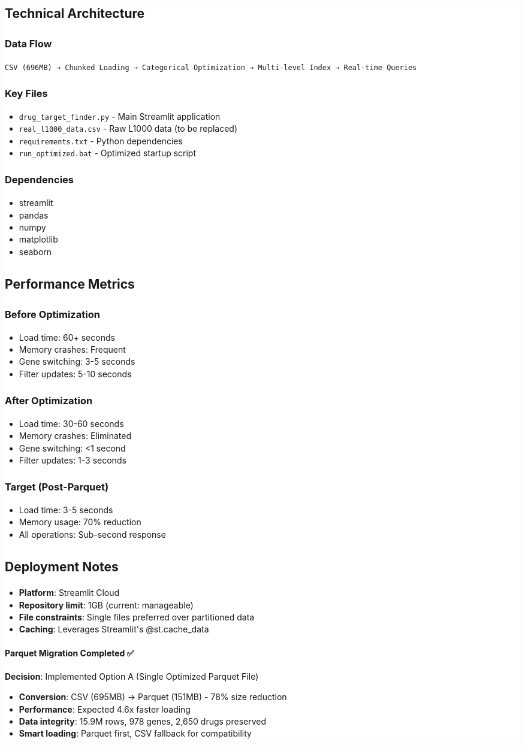 ## Technical Architecture

### Data Flow
```
CSV (696MB) → Chunked Loading → Categorical Optimization → Multi-level Index → Real-time Queries
```

### Key Files
- `drug_target_finder.py` - Main Streamlit application
- `real_l1000_data.csv` - Raw L1000 data (to be replaced)
- `requirements.txt` - Python dependencies
- `run_optimized.bat` - Optimized startup script

### Dependencies
- streamlit
- pandas
- numpy
- matplotlib
- seaborn

## Performance Metrics

### Before Optimization
- Load time: 60+ seconds
- Memory crashes: Frequent
- Gene switching: 3-5 seconds
- Filter updates: 5-10 seconds

### After Optimization
- Load time: 30-60 seconds
- Memory crashes: Eliminated
- Gene switching: <1 second
- Filter updates: 1-3 seconds

### Target (Post-Parquet)
- Load time: 3-5 seconds
- Memory usage: 70% reduction
- All operations: Sub-second response

## Deployment Notes
- **Platform**: Streamlit Cloud
- **Repository limit**: 1GB (current: manageable)
- **File constraints**: Single files preferred over partitioned data
- **Caching**: Leverages Streamlit's @st.cache_data

#### Parquet Migration Completed ✅
**Decision**: Implemented Option A (Single Optimized Parquet File)
- **Conversion**: CSV (695MB) → Parquet (151MB) - 78% size reduction
- **Performance**: Expected 4.6x faster loading
- **Data integrity**: 15.9M rows, 978 genes, 2,650 drugs preserved
- **Smart loading**: Parquet first, CSV fallback for compatibility

